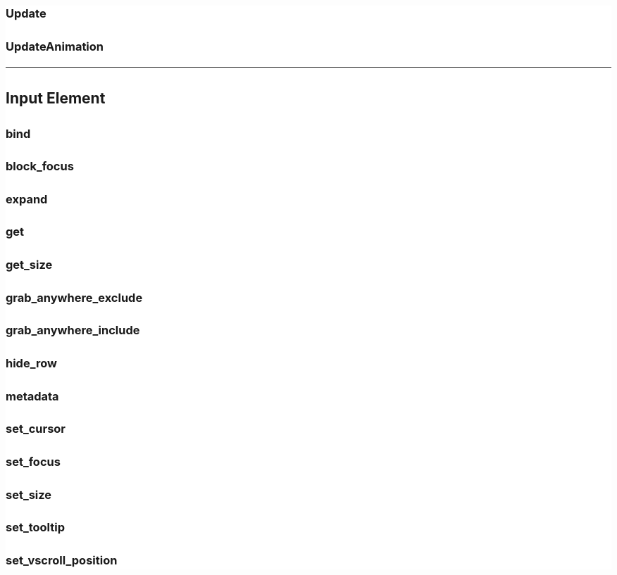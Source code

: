 
### Update


### UpdateAnimation


---------


## Input Element 



### bind


### block_focus


### expand


### get


### get_size


### grab_anywhere_exclude


### grab_anywhere_include


### hide_row


### metadata


### set_cursor


### set_focus


### set_size


### set_tooltip


### set_vscroll_position
